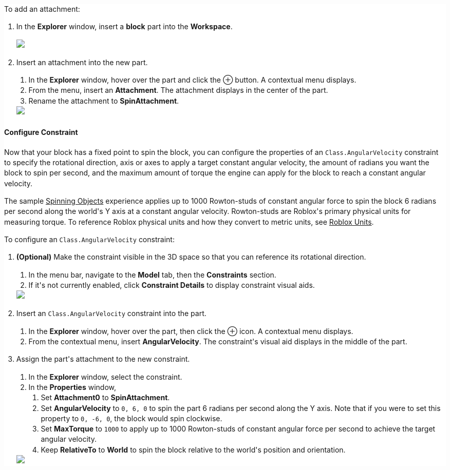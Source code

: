 To add an attachment:

1. In the **Explorer** window, insert a **block** part into the **Workspace**.

   <img src="../../assets/tutorials/creating-spinning-objects/AV-Attachment-2.jpg" width="80%" />

1. Insert an attachment into the new part.
   1. In the **Explorer** window, hover over the part and click the ⊕ button. A contextual menu displays.
   1. From the menu, insert an **Attachment**. The attachment displays in the center of the part.
   1. Rename the attachment to **SpinAttachment**.

   <img src="../../assets/tutorials/creating-spinning-objects/AV-Attachment-3.jpg" width="80%" />

#### Configure Constraint

Now that your block has a fixed point to spin the block, you can configure the properties of an `Class.AngularVelocity` constraint to specify the rotational direction, axis or axes to apply a target constant angular velocity, the amount of radians you want the block to spin per second, and the maximum amount of torque the engine can apply for the block to reach a constant angular velocity.

The sample [Spinning Objects](https://www.roblox.com/games/16550477904/Spinning-Objects) experience applies up to 1000 Rowton-studs of constant angular force to spin the block 6 radians per second along the world's Y axis at a constant angular velocity. Rowton-studs are Roblox's primary physical units for measuring torque. To reference Roblox physical units and how they convert to metric units, see [Roblox Units](../../physics/units.md).

To configure an `Class.AngularVelocity` constraint:

1. **(Optional)** Make the constraint visible in the 3D space so that you can reference its rotational direction.
   1. In the menu bar, navigate to the **Model** tab, then the **Constraints** section.
   1. If it's not currently enabled, click **Constraint Details** to display constraint visual aids.

   <img src="../../assets/tutorials/laser-traps-with-beams/Attachments-1.png" width="40%" />

1. Insert an `Class.AngularVelocity` constraint into the part.
   1. In the **Explorer** window, hover over the part, then click the ⊕ icon. A contextual menu displays.
   1. From the contextual menu, insert **AngularVelocity**. The constraint's visual aid displays in the middle of the part.
1. Assign the part's attachment to the new constraint.
   1. In the **Explorer** window, select the constraint.
   1. In the **Properties** window,
      1. Set **Attachment0** to **SpinAttachment**.
      1. Set **AngularVelocity** to `0, 6, 0` to spin the part 6 radians per second along the Y axis. Note that if you were to set this property to `0, -6, 0`, the block would spin clockwise.
      1. Set **MaxTorque** to `1000` to apply up to 1000 Rowton-studs of constant angular force per second to achieve the target angular velocity.
      1. Keep **RelativeTo** to **World** to spin the block relative to the world's position and orientation.

   <img src="../../assets/tutorials/creating-spinning-objects/AV-Constraint-2.jpg" width="80%" />
